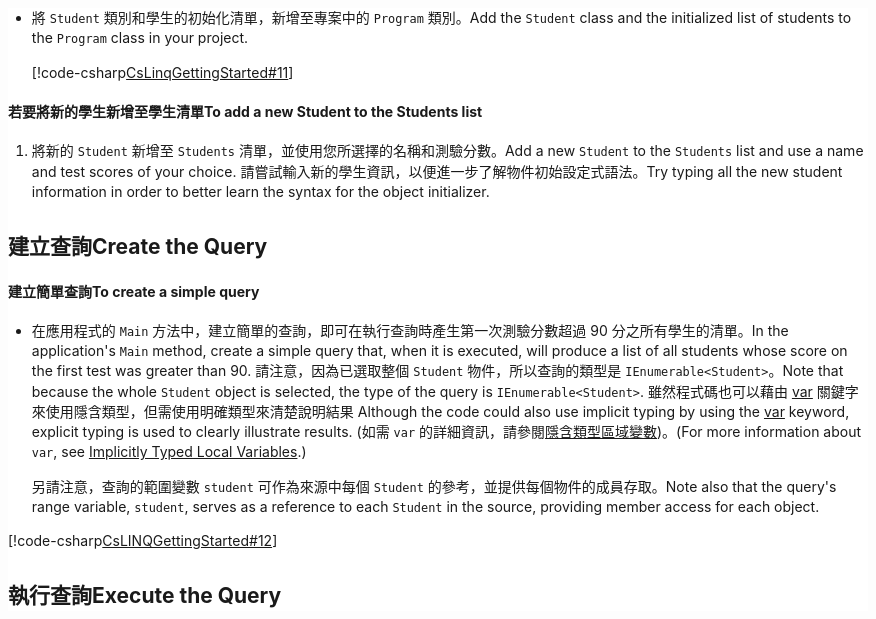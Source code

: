 - <span data-ttu-id="4883f-128">將 `Student` 類別和學生的初始化清單，新增至專案中的 `Program` 類別。</span><span class="sxs-lookup"><span data-stu-id="4883f-128">Add the `Student` class and the initialized list of students to the `Program` class in your project.</span></span>  
  
     [!code-csharp[CsLinqGettingStarted#11](~/samples/snippets/csharp/VS_Snippets_VBCSharp/CsLINQGettingStarted/CS/Class1.cs#11)]  
  
#### <a name="to-add-a-new-student-to-the-students-list"></a><span data-ttu-id="4883f-129">若要將新的學生新增至學生清單</span><span class="sxs-lookup"><span data-stu-id="4883f-129">To add a new Student to the Students list</span></span>  
  
1. <span data-ttu-id="4883f-130">將新的 `Student` 新增至 `Students` 清單，並使用您所選擇的名稱和測驗分數。</span><span class="sxs-lookup"><span data-stu-id="4883f-130">Add a new `Student` to the `Students` list and use a name and test scores of your choice.</span></span> <span data-ttu-id="4883f-131">請嘗試輸入新的學生資訊，以便進一步了解物件初始設定式語法。</span><span class="sxs-lookup"><span data-stu-id="4883f-131">Try typing all the new student information in order to better learn the syntax for the object initializer.</span></span>  
  
## <a name="create-the-query"></a><span data-ttu-id="4883f-132">建立查詢</span><span class="sxs-lookup"><span data-stu-id="4883f-132">Create the Query</span></span>  
  
#### <a name="to-create-a-simple-query"></a><span data-ttu-id="4883f-133">建立簡單查詢</span><span class="sxs-lookup"><span data-stu-id="4883f-133">To create a simple query</span></span>  
  
- <span data-ttu-id="4883f-134">在應用程式的 `Main` 方法中，建立簡單的查詢，即可在執行查詢時產生第一次測驗分數超過 90 分之所有學生的清單。</span><span class="sxs-lookup"><span data-stu-id="4883f-134">In the application's `Main` method, create a simple query that, when it is executed, will produce a list of all students whose score on the first test was greater than 90.</span></span> <span data-ttu-id="4883f-135">請注意，因為已選取整個 `Student` 物件，所以查詢的類型是 `IEnumerable<Student>`。</span><span class="sxs-lookup"><span data-stu-id="4883f-135">Note that because the whole `Student` object is selected, the type of the query is `IEnumerable<Student>`.</span></span> <span data-ttu-id="4883f-136">雖然程式碼也可以藉由 [var](../../../language-reference/keywords/var.md) 關鍵字來使用隱含類型，但需使用明確類型來清楚說明結果 </span><span class="sxs-lookup"><span data-stu-id="4883f-136">Although the code could also use implicit typing by using the [var](../../../language-reference/keywords/var.md) keyword, explicit typing is used to clearly illustrate results.</span></span> <span data-ttu-id="4883f-137">(如需 `var` 的詳細資訊，請參閱[隱含類型區域變數](../../classes-and-structs/implicitly-typed-local-variables.md))。</span><span class="sxs-lookup"><span data-stu-id="4883f-137">(For more information about `var`, see [Implicitly Typed Local Variables](../../classes-and-structs/implicitly-typed-local-variables.md).)</span></span>  
  
     <span data-ttu-id="4883f-138">另請注意，查詢的範圍變數 `student` 可作為來源中每個 `Student` 的參考，並提供每個物件的成員存取。</span><span class="sxs-lookup"><span data-stu-id="4883f-138">Note also that the query's range variable, `student`, serves as a reference to each `Student` in the source, providing member access for each object.</span></span>  
  
 [!code-csharp[CsLINQGettingStarted#12](~/samples/snippets/csharp/VS_Snippets_VBCSharp/CsLINQGettingStarted/CS/Class1.cs#12)]  
  
## <a name="execute-the-query"></a><span data-ttu-id="4883f-139">執行查詢</span><span class="sxs-lookup"><span data-stu-id="4883f-139">Execute the Query</span></span>  
  